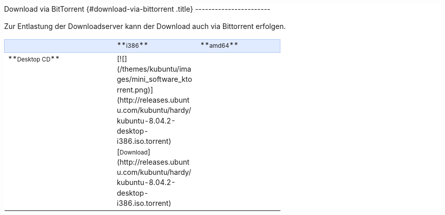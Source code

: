 </p>
Download via BitTorrent {#download-via-bittorrent .title}
-----------------------

</p>
Zur Entlastung der Downloadserver kann der Download auch via Bittorrent
erfolgen.

</p>
<table cellspacing="2" cellpadding="2" width="500">
</p>
<p>
<tbody>
</p>
<p>
<tr style="border: 1px solid rgb(179, 200, 243); background-color: rgb(225, 235, 255);">
</p>
<p>
<td align="left" width="200">
 

</td>
</p>
<p>
<td align="left" width="150">
**<small>i386</small>**

</td>
</p>
<p>
<td align="left" width="150">
**<small>amd64</small>**

</td>
</p>
<p>
</tr>
</p>
<p>
<tr class="even">
</p>
<p>
<td>
**<small>Desktop CD</small>**

</td>
</p>
<p>
<td>
[![](/themes/kubuntu/images/mini_software_ktorrent.png)](http://releases.ubuntu.com/kubuntu/hardy/kubuntu-8.04.2-desktop-i386.iso.torrent)
[<small>Download</small>](http://releases.ubuntu.com/kubuntu/hardy/kubuntu-8.04.2-desktop-i386.iso.torrent)
